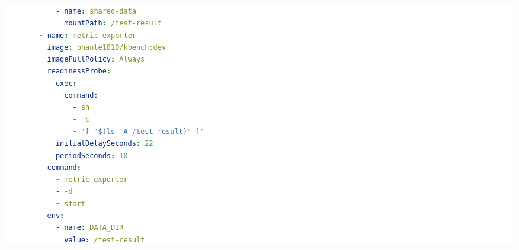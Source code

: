 ```yaml
            - name: shared-data
              mountPath: /test-result
        - name: metric-exporter
          image: phanle1010/kbench:dev
          imagePullPolicy: Always
          readinessProbe:
            exec:
              command:
                - sh
                - -c
                - '[ "$(ls -A /test-result)" ]'
            initialDelaySeconds: 22
            periodSeconds: 10
          command:
            - metric-exporter
            - -d
            - start
          env:
            - name: DATA_DIR
              value: /test-result
